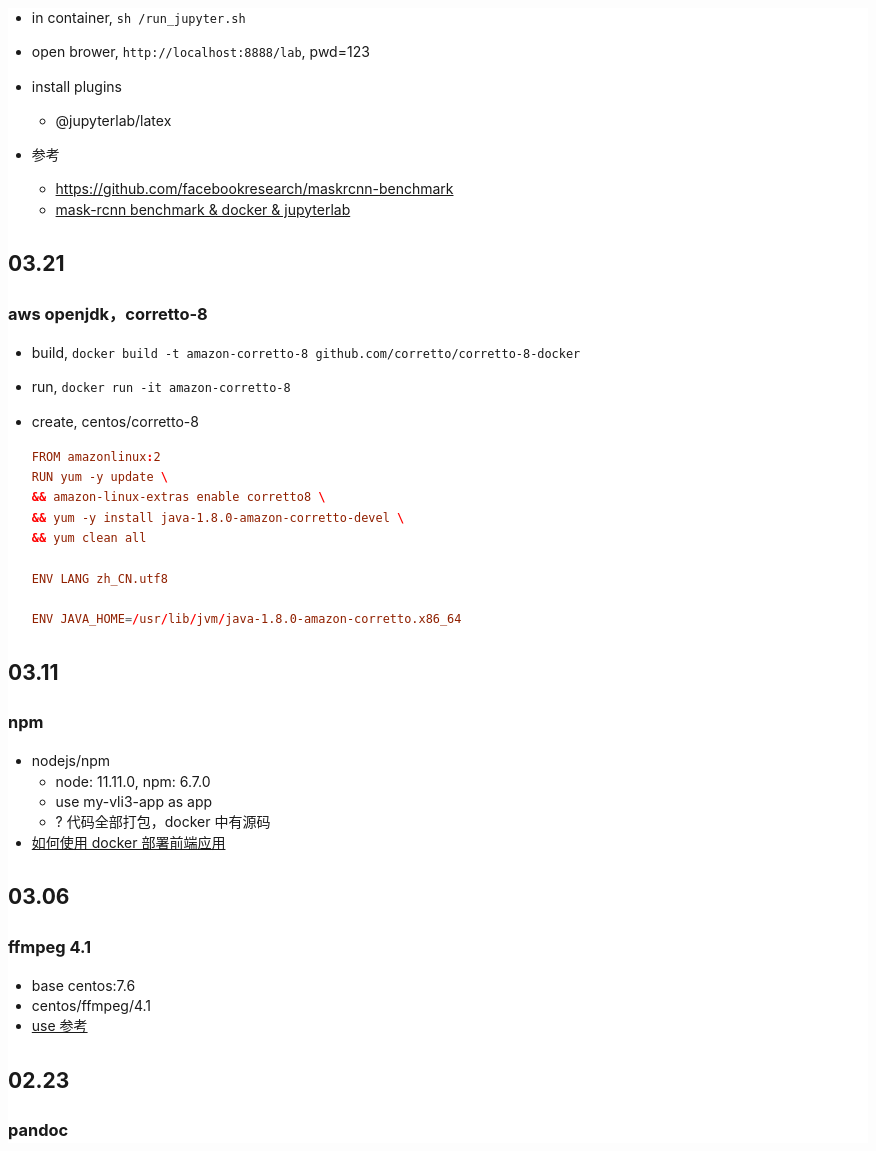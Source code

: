   - in container, `sh /run_jupyter.sh`
  - open brower, `http://localhost:8888/lab`, pwd=123
- install plugins
  - @jupyterlab/latex

- 参考
  - https://github.com/facebookresearch/maskrcnn-benchmark
  - [mask-rcnn benchmark & docker & jupyterlab](https://zhuanlan.zhihu.com/p/55516749)

03.21
---

### aws openjdk，corretto-8

- build, `docker build -t amazon-corretto-8 github.com/corretto/corretto-8-docker`
- run, `docker run -it amazon-corretto-8`
- create, centos/corretto-8

  ```conf
  FROM amazonlinux:2
  RUN yum -y update \
  && amazon-linux-extras enable corretto8 \
  && yum -y install java-1.8.0-amazon-corretto-devel \
  && yum clean all

  ENV LANG zh_CN.utf8

  ENV JAVA_HOME=/usr/lib/jvm/java-1.8.0-amazon-corretto.x86_64
  ```

03.11
---

### npm

- nodejs/npm
  - node: 11.11.0, npm: 6.7.0
  - use my-vli3-app as app
  - ? 代码全部打包，docker 中有源码
- [如何使用 docker 部署前端应用](https://juejin.im/post/5c83cbaa6fb9a04a0f65fdaa)

03.06
---

### ffmpeg 4.1

- base centos:7.6
- centos/ffmpeg/4.1
- [use 参考](https://hub.docker.com/r/jrottenberg/ffmpeg)

02.23
---

### pandoc
